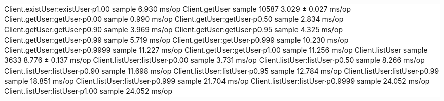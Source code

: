 Client.existUser:existUser·p1.00      sample          6.930           ms/op
Client.getUser                        sample  10587   3.029 ± 0.027   ms/op
Client.getUser:getUser·p0.00          sample          0.990           ms/op
Client.getUser:getUser·p0.50          sample          2.834           ms/op
Client.getUser:getUser·p0.90          sample          3.969           ms/op
Client.getUser:getUser·p0.95          sample          4.325           ms/op
Client.getUser:getUser·p0.99          sample          5.719           ms/op
Client.getUser:getUser·p0.999         sample         10.230           ms/op
Client.getUser:getUser·p0.9999        sample         11.227           ms/op
Client.getUser:getUser·p1.00          sample         11.256           ms/op
Client.listUser                       sample   3633   8.776 ± 0.137   ms/op
Client.listUser:listUser·p0.00        sample          3.731           ms/op
Client.listUser:listUser·p0.50        sample          8.266           ms/op
Client.listUser:listUser·p0.90        sample         11.698           ms/op
Client.listUser:listUser·p0.95        sample         12.784           ms/op
Client.listUser:listUser·p0.99        sample         18.851           ms/op
Client.listUser:listUser·p0.999       sample         21.704           ms/op
Client.listUser:listUser·p0.9999      sample         24.052           ms/op
Client.listUser:listUser·p1.00        sample         24.052           ms/op

